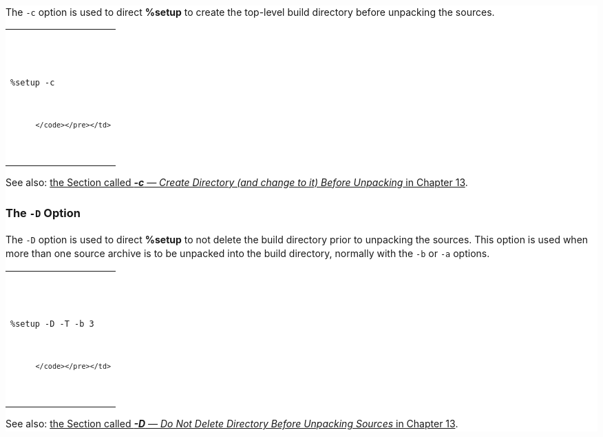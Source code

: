 The `-c` option is used to direct **%setup** to create the top-level
build directory before unpacking the sources.

<table>
<colgroup>
<col style="width: 100%" />
</colgroup>
<tbody>
<tr class="odd">
<td><pre class="screen"><code>

%setup -c

          </code></pre></td>
</tr>
</tbody>
</table>

See also: [the Section called ***-c** — Create Directory (and change to
it) Before Unpacking* in Chapter
13](s1-rpm-inside-macros.html#s3-rpm-inside-setup-c-option).

</div>

<div class="sect3">

### <span id="s3-rpm-specref-setup-d-option">The `-D` Option</span>

The `-D` option is used to direct **%setup** to not delete the build
directory prior to unpacking the sources. This option is used when more
than one source archive is to be unpacked into the build directory,
normally with the `-b` or `-a` options.

<table>
<colgroup>
<col style="width: 100%" />
</colgroup>
<tbody>
<tr class="odd">
<td><pre class="screen"><code>

%setup -D -T -b 3

          </code></pre></td>
</tr>
</tbody>
</table>

See also: [the Section called ***-D** — Do Not Delete Directory Before
Unpacking Sources* in Chapter
13](s1-rpm-inside-macros.html#s3-rpm-inside-setup-d-option).

</div>

<div class="sect3">
